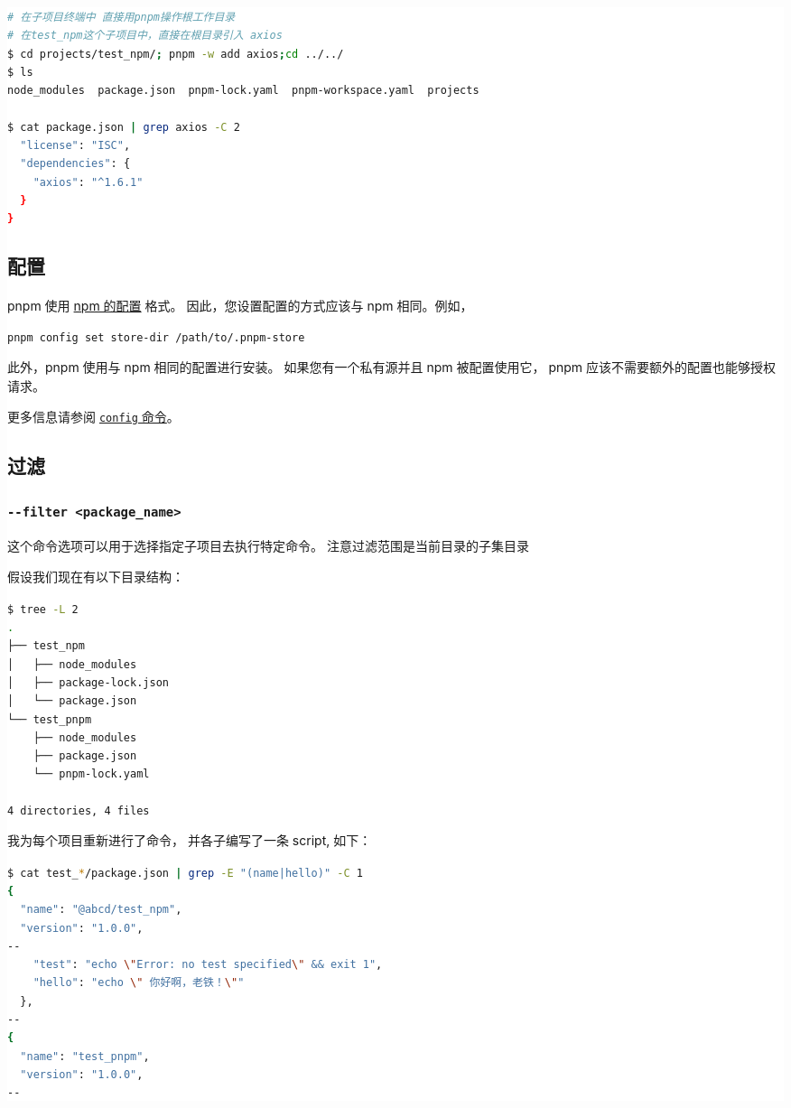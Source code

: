 ```bash
# 在子项目终端中 直接用pnpm操作根工作目录
# 在test_npm这个子项目中，直接在根目录引入 axios
$ cd projects/test_npm/; pnpm -w add axios;cd ../../
$ ls
node_modules  package.json  pnpm-lock.yaml  pnpm-workspace.yaml  projects

$ cat package.json | grep axios -C 2
  "license": "ISC",
  "dependencies": {
    "axios": "^1.6.1"
  }
}
```



## 配置

pnpm 使用 [npm 的配置](https://docs.npmjs.com/misc/config) 格式。 因此，您设置配置的方式应该与 npm 相同。例如，

```bash
pnpm config set store-dir /path/to/.pnpm-store
```

此外，pnpm 使用与 npm 相同的配置进行安装。 如果您有一个私有源并且 npm 被配置使用它， pnpm 应该不需要额外的配置也能够授权请求。

更多信息请参阅 [`config` 命令](https://pnpm.io/zh/cli/config)。



## 过滤

### `--filter <package_name>`

这个命令选项可以用于选择指定子项目去执行特定命令。 注意过滤范围是当前目录的子集目录

假设我们现在有以下目录结构：
```bash
$ tree -L 2
.
├── test_npm
│   ├── node_modules
│   ├── package-lock.json
│   └── package.json
└── test_pnpm
    ├── node_modules
    ├── package.json
    └── pnpm-lock.yaml

4 directories, 4 files
```

我为每个项目重新进行了命令， 并各子编写了一条 script, 如下：
```bash
$ cat test_*/package.json | grep -E "(name|hello)" -C 1
{
  "name": "@abcd/test_npm",
  "version": "1.0.0",
--
    "test": "echo \"Error: no test specified\" && exit 1",
    "hello": "echo \" 你好啊，老铁！\""
  },
--
{
  "name": "test_pnpm",
  "version": "1.0.0",
--
```